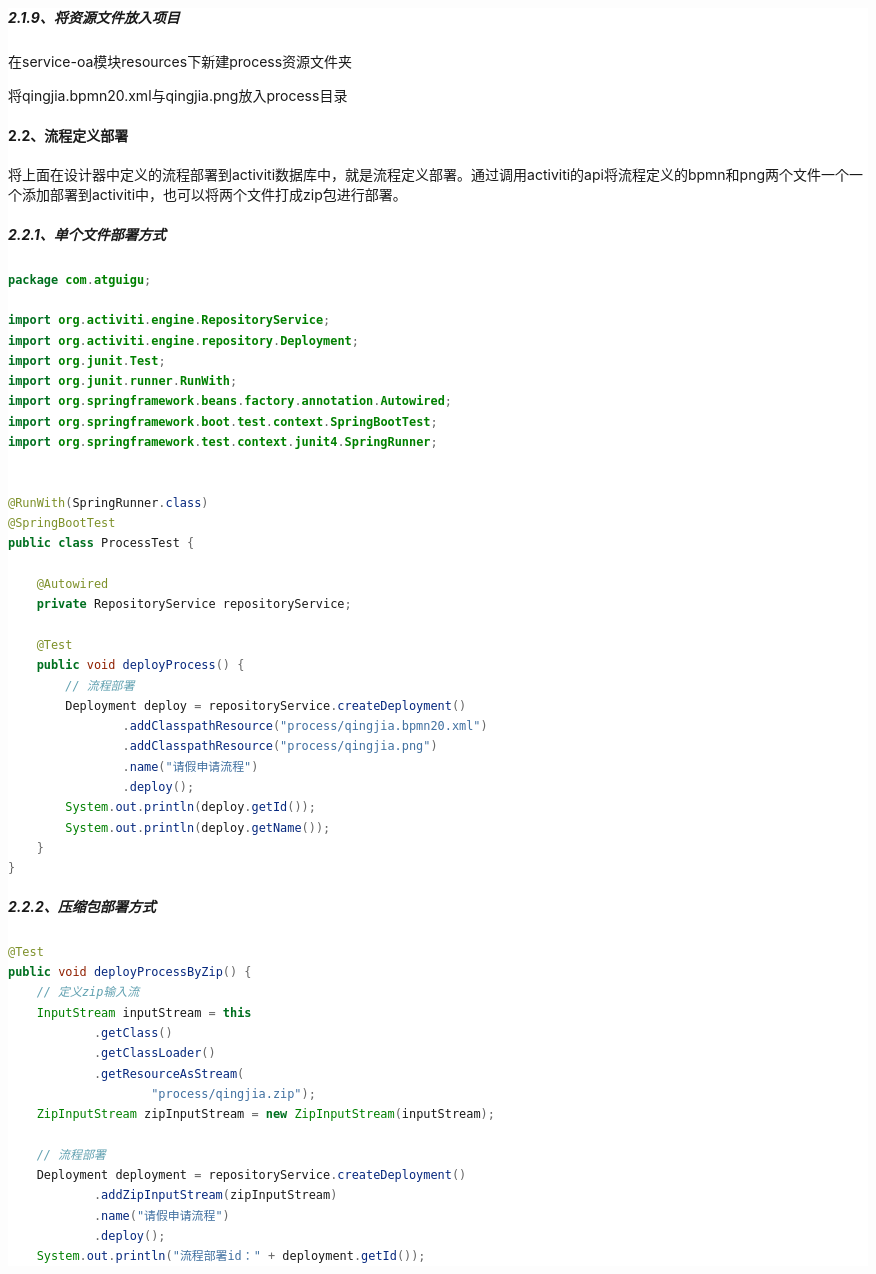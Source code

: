##### 2.1.9、将资源文件放入项目

在service-oa模块resources下新建process资源文件夹

将qingjia.bpmn20.xml与qingjia.png放入process目录



#### 2.2、流程定义部署

将上面在设计器中定义的流程部署到activiti数据库中，就是流程定义部署。通过调用activiti的api将流程定义的bpmn和png两个文件一个一个添加部署到activiti中，也可以将两个文件打成zip包进行部署。

##### 2.2.1、单个文件部署方式

```java
package com.atguigu;

import org.activiti.engine.RepositoryService;
import org.activiti.engine.repository.Deployment;
import org.junit.Test;
import org.junit.runner.RunWith;
import org.springframework.beans.factory.annotation.Autowired;
import org.springframework.boot.test.context.SpringBootTest;
import org.springframework.test.context.junit4.SpringRunner;


@RunWith(SpringRunner.class)
@SpringBootTest
public class ProcessTest {

    @Autowired
    private RepositoryService repositoryService;

    @Test
    public void deployProcess() {
        // 流程部署
        Deployment deploy = repositoryService.createDeployment()
                .addClasspathResource("process/qingjia.bpmn20.xml")
                .addClasspathResource("process/qingjia.png")
                .name("请假申请流程")
                .deploy();
        System.out.println(deploy.getId());
        System.out.println(deploy.getName());
    }
}
```

##### 2.2.2、压缩包部署方式

```java
@Test
public void deployProcessByZip() {
    // 定义zip输入流
    InputStream inputStream = this
            .getClass()
            .getClassLoader()
            .getResourceAsStream(
                    "process/qingjia.zip");
    ZipInputStream zipInputStream = new ZipInputStream(inputStream);

    // 流程部署
    Deployment deployment = repositoryService.createDeployment()
            .addZipInputStream(zipInputStream)
            .name("请假申请流程")
            .deploy();
    System.out.println("流程部署id：" + deployment.getId());
```